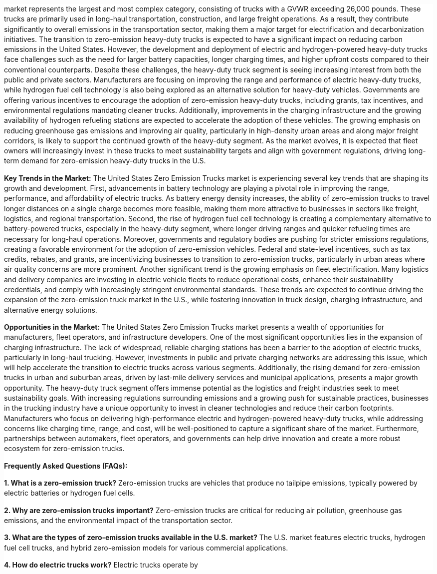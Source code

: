 market represents the largest and most complex category, consisting of trucks with a GVWR exceeding 26,000 pounds. These trucks are primarily used in long-haul transportation, construction, and large freight operations. As a result, they contribute significantly to overall emissions in the transportation sector, making them a major target for electrification and decarbonization initiatives. The transition to zero-emission heavy-duty trucks is expected to have a significant impact on reducing carbon emissions in the United States. However, the development and deployment of electric and hydrogen-powered heavy-duty trucks face challenges such as the need for larger battery capacities, longer charging times, and higher upfront costs compared to their conventional counterparts. Despite these challenges, the heavy-duty truck segment is seeing increasing interest from both the public and private sectors. Manufacturers are focusing on improving the range and performance of electric heavy-duty trucks, while hydrogen fuel cell technology is also being explored as an alternative solution for heavy-duty vehicles. Governments are offering various incentives to encourage the adoption of zero-emission heavy-duty trucks, including grants, tax incentives, and environmental regulations mandating cleaner trucks. Additionally, improvements in the charging infrastructure and the growing availability of hydrogen refueling stations are expected to accelerate the adoption of these vehicles. The growing emphasis on reducing greenhouse gas emissions and improving air quality, particularly in high-density urban areas and along major freight corridors, is likely to support the continued growth of the heavy-duty segment. As the market evolves, it is expected that fleet owners will increasingly invest in these trucks to meet sustainability targets and align with government regulations, driving long-term demand for zero-emission heavy-duty trucks in the U.S. <p><b>Key Trends in the Market:</b> The United States Zero Emission Trucks market is experiencing several key trends that are shaping its growth and development. First, advancements in battery technology are playing a pivotal role in improving the range, performance, and affordability of electric trucks. As battery energy density increases, the ability of zero-emission trucks to travel longer distances on a single charge becomes more feasible, making them more attractive to businesses in sectors like freight, logistics, and regional transportation. Second, the rise of hydrogen fuel cell technology is creating a complementary alternative to battery-powered trucks, especially in the heavy-duty segment, where longer driving ranges and quicker refueling times are necessary for long-haul operations. Moreover, governments and regulatory bodies are pushing for stricter emissions regulations, creating a favorable environment for the adoption of zero-emission vehicles. Federal and state-level incentives, such as tax credits, rebates, and grants, are incentivizing businesses to transition to zero-emission trucks, particularly in urban areas where air quality concerns are more prominent. Another significant trend is the growing emphasis on fleet electrification. Many logistics and delivery companies are investing in electric vehicle fleets to reduce operational costs, enhance their sustainability credentials, and comply with increasingly stringent environmental standards. These trends are expected to continue driving the expansion of the zero-emission truck market in the U.S., while fostering innovation in truck design, charging infrastructure, and alternative energy solutions. <p><b>Opportunities in the Market:</b> The United States Zero Emission Trucks market presents a wealth of opportunities for manufacturers, fleet operators, and infrastructure developers. One of the most significant opportunities lies in the expansion of charging infrastructure. The lack of widespread, reliable charging stations has been a barrier to the adoption of electric trucks, particularly in long-haul trucking. However, investments in public and private charging networks are addressing this issue, which will help accelerate the transition to electric trucks across various segments. Additionally, the rising demand for zero-emission trucks in urban and suburban areas, driven by last-mile delivery services and municipal applications, presents a major growth opportunity. The heavy-duty truck segment offers immense potential as the logistics and freight industries seek to meet sustainability goals. With increasing regulations surrounding emissions and a growing push for sustainable practices, businesses in the trucking industry have a unique opportunity to invest in cleaner technologies and reduce their carbon footprints. Manufacturers who focus on delivering high-performance electric and hydrogen-powered heavy-duty trucks, while addressing concerns like charging time, range, and cost, will be well-positioned to capture a significant share of the market. Furthermore, partnerships between automakers, fleet operators, and governments can help drive innovation and create a more robust ecosystem for zero-emission trucks. <p><b>Frequently Asked Questions (FAQs):</b></p> <p><b>1. What is a zero-emission truck?</b> Zero-emission trucks are vehicles that produce no tailpipe emissions, typically powered by electric batteries or hydrogen fuel cells.</p> <p><b>2. Why are zero-emission trucks important?</b> Zero-emission trucks are critical for reducing air pollution, greenhouse gas emissions, and the environmental impact of the transportation sector.</p> <p><b>3. What are the types of zero-emission trucks available in the U.S. market?</b> The U.S. market features electric trucks, hydrogen fuel cell trucks, and hybrid zero-emission models for various commercial applications.</p> <p><b>4. How do electric trucks work?</b> Electric trucks operate by